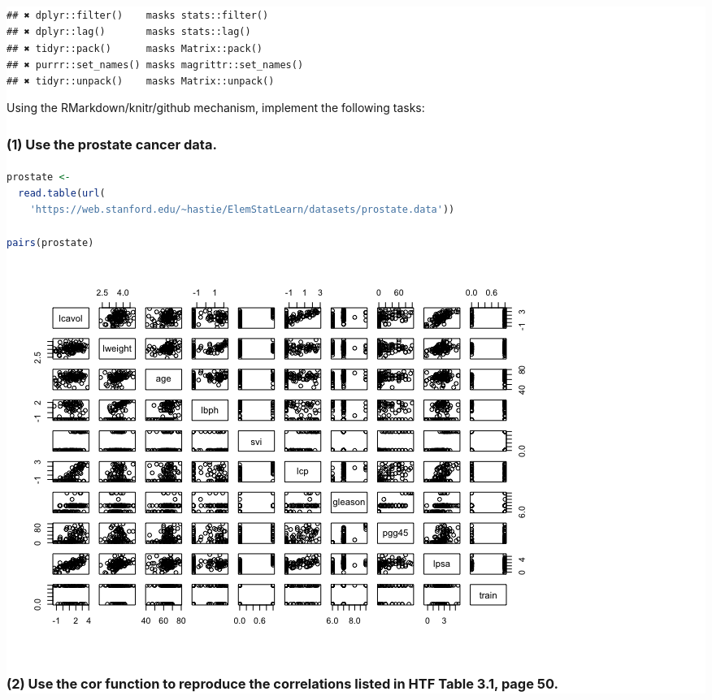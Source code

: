     ## ✖ dplyr::filter()    masks stats::filter()
    ## ✖ dplyr::lag()       masks stats::lag()
    ## ✖ tidyr::pack()      masks Matrix::pack()
    ## ✖ purrr::set_names() masks magrittr::set_names()
    ## ✖ tidyr::unpack()    masks Matrix::unpack()

Using the RMarkdown/knitr/github mechanism, implement the following
tasks:

### (1) Use the prostate cancer data.

``` r
prostate <- 
  read.table(url(
    'https://web.stanford.edu/~hastie/ElemStatLearn/datasets/prostate.data'))

pairs(prostate)
```

![](Homework3_files/figure-gfm/unnamed-chunk-2-1.png)

### (2) Use the cor function to reproduce the correlations listed in HTF Table 3.1, page 50.
